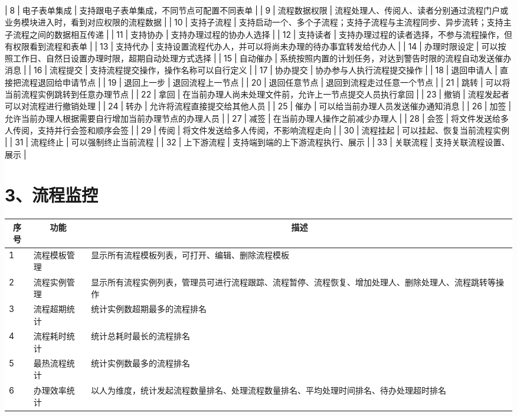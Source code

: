 | 8    | 电子表单集成   | 支持跟电子表单集成，不同节点可配置不同表单                   |
| 9    | 流程数据权限   | 流程处理人、传阅人、读者分别通过流程门户或业务模块进入时，看到对应权限的流程数据 |
| 10   | 支持子流程     | 支持启动一个、多个子流程；支持子流程与主流程同步、异步流转；支持主子流程之间的数据相互传递 |
| 11   | 支持协办       | 支持办理过程的协办人选择                                     |
| 12   | 支持读者       | 支持办理过程的读者选择，不参与流程操作，但有权限看到流程和表单 |
| 13   | 支持代办       | 支持设置流程代办人，并可以将尚未办理的待办事宜转发给代办人   |
| 14   | 办理时限设定   | 可以按照工作日、自然日设置办理时限，超期自动处理方式选择     |
| 15   | 自动催办       | 系统按照内置的计划任务，对达到警告时限的流程自动发送催办消息 |
| 16   | 流程提交       | 支持流程提交操作，操作名称可以自行定义                       |
| 17   | 协办提交       | 协办参与人执行流程提交操作                                   |
| 18   | 退回申请人     | 直接把流程退回给申请节点                                     |
| 19   | 退回上一步     | 退回流程上一节点                                             |
| 20   | 退回任意节点   | 退回到流程走过任意一个节点                                   |
| 21   | 跳转           | 可以将当前流程实例跳转到任意办理节点                         |
| 22   | 拿回           | 在当前办理人尚未处理文件前，允许上一节点提交人员执行拿回     |
| 23   | 撤销           | 流程发起者可以对流程进行撤销处理                             |
| 24   | 转办           | 允许将流程直接提交给其他人员                                 |
| 25   | 催办           | 可以给当前办理人员发送催办通知消息                           |
| 26   | 加签           | 允许当前办理人根据需要自行增加当前办理节点的办理人员         |
| 27   | 减签           | 在当前办理人操作之前减少办理人                               |
| 28   | 会签           | 将文件发送给多人传阅，支持并行会签和顺序会签                 |
| 29   | 传阅           | 将文件发送给多人传阅，不影响流程走向                         |
| 30   | 流程挂起       | 可以挂起、恢复当前流程实例                                   |
| 31   | 流程终止       | 可以强制终止当前流程                                         |
| 32   | 上下游流程     | 支持端到端的上下游流程执行、展示                             |
| 33   | 关联流程       | 支持关联流程设置、展示                                       |

# 3、流程监控

| 序号 | 功能         | 描述                                                         |
| ---- | ------------ | ------------------------------------------------------------ |
| 1    | 流程模板管理 | 显示所有流程模板列表，可打开、编辑、删除流程模板             |
| 2    | 流程实例管理 | 显示所有流程实例列表，管理员可进行流程跟踪、流程暂停、流程恢复、增加处理人、删除处理人、流程跳转等操作 |
| 3    | 流程超期统计 | 统计实例数超期最多的流程排名                                 |
| 4    | 流程耗时统计 | 统计总耗时最长的流程排名                                     |
| 5    | 最热流程统计 | 统计实例数最多的流程排名                                     |
| 6    | 办理效率统计 | 以人为维度，统计发起流程数量排名、处理流程数量排名、平均处理时间排名、待办处理超时排名 |
